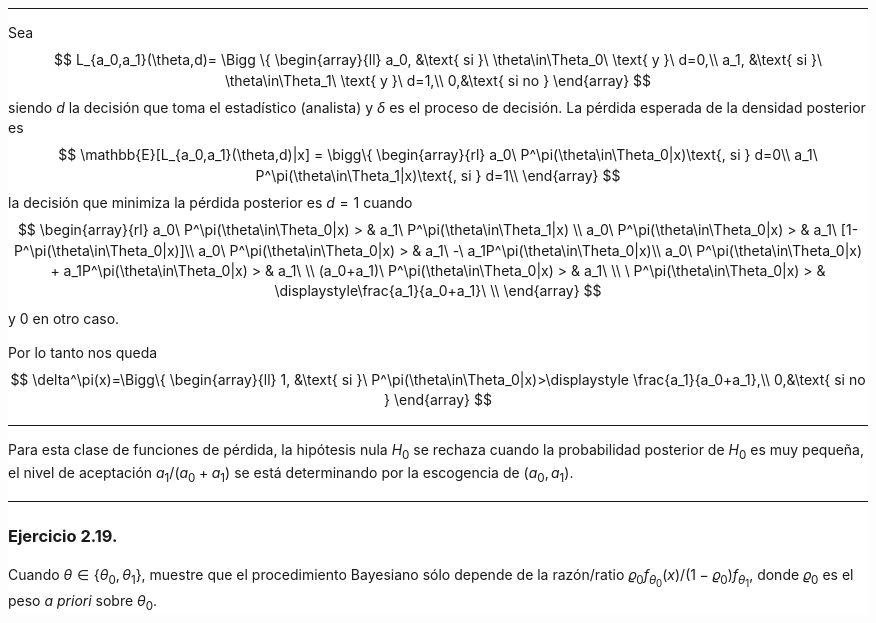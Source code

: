 -----

Sea 
$$
L_{a_0,a_1}(\theta,d)= \Bigg \{
\begin{array}{ll}
a_0, &\text{ si }\ \theta\in\Theta_0\ \text{ y }\ d=0,\\
a_1, &\text{ si }\ \theta\in\Theta_1\ \text{ y }\ d=1,\\
0,&\text{ si no }
\end{array}
$$
siendo $d$ la decisión que toma el estadístico (analista) y $\delta$ es el proceso de decisión. La pérdida esperada de la densidad posterior es
$$
\mathbb{E}[L_{a_0,a_1}(\theta,d)|x] = \bigg\{
\begin{array}{rl}
a_0\ P^\pi(\theta\in\Theta_0|x)\text{, si } d=0\\
a_1\ P^\pi(\theta\in\Theta_1|x)\text{, si } d=1\\
\end{array}
$$
la decisión que minimiza la pérdida posterior es $d=1$ cuando
$$
\begin{array}{rl}
a_0\ P^\pi(\theta\in\Theta_0|x) > & a_1\ P^\pi(\theta\in\Theta_1|x) \\
a_0\ P^\pi(\theta\in\Theta_0|x) > & a_1\ [1-P^\pi(\theta\in\Theta_0|x)]\\
a_0\ P^\pi(\theta\in\Theta_0|x) > & a_1\ -\ a_1P^\pi(\theta\in\Theta_0|x)\\
a_0\ P^\pi(\theta\in\Theta_0|x) + a_1P^\pi(\theta\in\Theta_0|x) > & a_1\ \\
(a_0+a_1)\ P^\pi(\theta\in\Theta_0|x) > & a_1\ \\
\ P^\pi(\theta\in\Theta_0|x) > & \displaystyle\frac{a_1}{a_0+a_1}\ \\
\end{array}
$$
y $0$ en otro caso.

Por lo tanto nos queda
$$
\delta^\pi(x)=\Bigg\{
\begin{array}{ll}
1, &\text{ si }\ P^\pi(\theta\in\Theta_0|x)>\displaystyle \frac{a_1}{a_0+a_1},\\
0,&\text{ si no }
\end{array}
$$

-----

Para esta clase de funciones de pérdida, la hipótesis nula $H_0$ se rechaza cuando la probabilidad posterior de $H_0$ es muy pequeña, el nivel de aceptación $a_1/(a_0+a_1)$ se está determinando por la escogencia de ($a_0,a_1$).

-----

### Ejercicio 2.19.

Cuando $\theta\in\{\theta_0,\theta_1\}$, muestre que el procedimiento Bayesiano sólo depende de la razón/ratio $\varrho_0f_{\theta_0}(x)/(1-\varrho_0)f_{\theta_1}$, donde $\varrho_0$ es el peso *a priori* sobre $\theta_0$.
